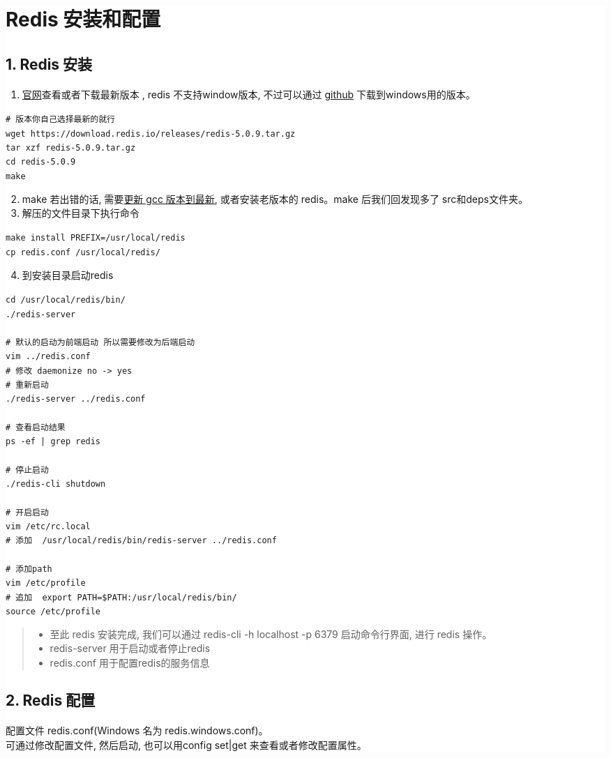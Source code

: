 # Redis 安装和配置
## 1. Redis 安装
1. [官网](https://redis.io/download)查看或者下载最新版本  , redis 不支持window版本, 不过可以通过 [github](https://github.com/microsoftarchive/redis/releases) 下载到windows用的版本。
```shell
# 版本你自己选择最新的就行
wget https://download.redis.io/releases/redis-5.0.9.tar.gz
tar xzf redis-5.0.9.tar.gz
cd redis-5.0.9
make
```
2. make 若出错的话, 需要[更新 gcc 版本到最新](https://www.cnblogs.com/zuxing/articles/8708011.html), 或者安装老版本的 redis。make 后我们回发现多了 src和deps文件夹。
3. 解压的文件目录下执行命令
```shell
make install PREFIX=/usr/local/redis
cp redis.conf /usr/local/redis/
```
4. 到安装目录启动redis
```shell
cd /usr/local/redis/bin/
./redis-server

# 默认的启动为前端启动 所以需要修改为后端启动
vim ../redis.conf 
# 修改 daemonize no -> yes
# 重新启动
./redis-server ../redis.conf

# 查看启动结果
ps -ef | grep redis

# 停止启动
./redis-cli shutdown

# 开启启动
vim /etc/rc.local 
# 添加  /usr/local/redis/bin/redis-server ../redis.conf

# 添加path
vim /etc/profile
# 追加  export PATH=$PATH:/usr/local/redis/bin/ 
source /etc/profile  
```

> + 至此 redis 安装完成, 我们可以通过 redis-cli -h localhost -p 6379 启动命令行界面, 进行 redis 操作。  
> + redis-server 用于启动或者停止redis  
> + redis.conf 用于配置redis的服务信息  

## 2. Redis 配置
配置文件 redis.conf(Windows 名为 redis.windows.conf)。  
可通过修改配置文件, 然后启动, 也可以用config set|get 来查看或者修改配置属性。
